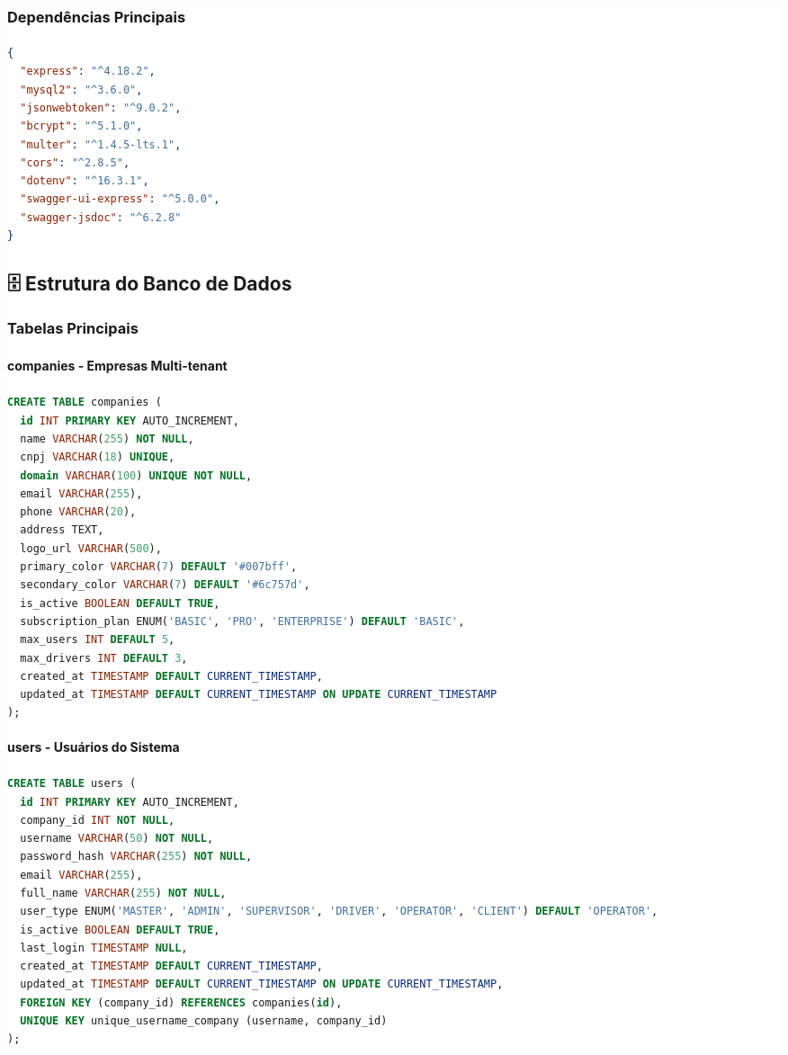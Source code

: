 ### **Dependências Principais**
```json
{
  "express": "^4.18.2",
  "mysql2": "^3.6.0",
  "jsonwebtoken": "^9.0.2",
  "bcrypt": "^5.1.0",
  "multer": "^1.4.5-lts.1",
  "cors": "^2.8.5",
  "dotenv": "^16.3.1",
  "swagger-ui-express": "^5.0.0",
  "swagger-jsdoc": "^6.2.8"
}
```

## 🗄️ Estrutura do Banco de Dados

### **Tabelas Principais**

#### **companies** - Empresas Multi-tenant
```sql
CREATE TABLE companies (
  id INT PRIMARY KEY AUTO_INCREMENT,
  name VARCHAR(255) NOT NULL,
  cnpj VARCHAR(18) UNIQUE,
  domain VARCHAR(100) UNIQUE NOT NULL,
  email VARCHAR(255),
  phone VARCHAR(20),
  address TEXT,
  logo_url VARCHAR(500),
  primary_color VARCHAR(7) DEFAULT '#007bff',
  secondary_color VARCHAR(7) DEFAULT '#6c757d',
  is_active BOOLEAN DEFAULT TRUE,
  subscription_plan ENUM('BASIC', 'PRO', 'ENTERPRISE') DEFAULT 'BASIC',
  max_users INT DEFAULT 5,
  max_drivers INT DEFAULT 3,
  created_at TIMESTAMP DEFAULT CURRENT_TIMESTAMP,
  updated_at TIMESTAMP DEFAULT CURRENT_TIMESTAMP ON UPDATE CURRENT_TIMESTAMP
);
```

#### **users** - Usuários do Sistema
```sql
CREATE TABLE users (
  id INT PRIMARY KEY AUTO_INCREMENT,
  company_id INT NOT NULL,
  username VARCHAR(50) NOT NULL,
  password_hash VARCHAR(255) NOT NULL,
  email VARCHAR(255),
  full_name VARCHAR(255) NOT NULL,
  user_type ENUM('MASTER', 'ADMIN', 'SUPERVISOR', 'DRIVER', 'OPERATOR', 'CLIENT') DEFAULT 'OPERATOR',
  is_active BOOLEAN DEFAULT TRUE,
  last_login TIMESTAMP NULL,
  created_at TIMESTAMP DEFAULT CURRENT_TIMESTAMP,
  updated_at TIMESTAMP DEFAULT CURRENT_TIMESTAMP ON UPDATE CURRENT_TIMESTAMP,
  FOREIGN KEY (company_id) REFERENCES companies(id),
  UNIQUE KEY unique_username_company (username, company_id)
);
```
